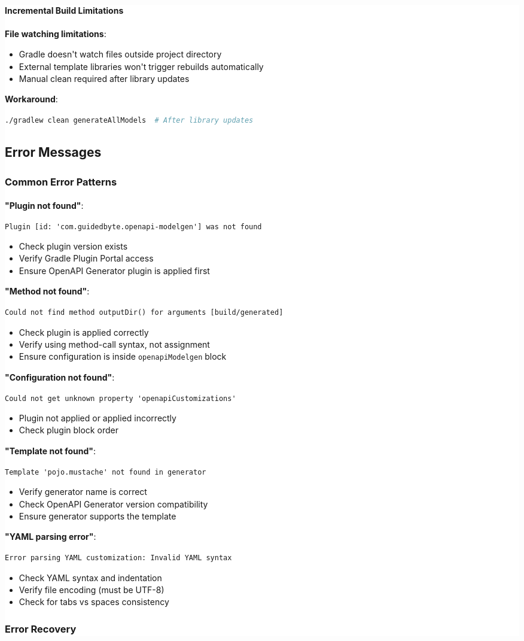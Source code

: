 #### Incremental Build Limitations

**File watching limitations**:
- Gradle doesn't watch files outside project directory
- External template libraries won't trigger rebuilds automatically
- Manual clean required after library updates

**Workaround**:
```bash
./gradlew clean generateAllModels  # After library updates
```

## Error Messages

### Common Error Patterns

**"Plugin not found"**:
```
Plugin [id: 'com.guidedbyte.openapi-modelgen'] was not found
```
- Check plugin version exists
- Verify Gradle Plugin Portal access
- Ensure OpenAPI Generator plugin is applied first

**"Method not found"**:
```
Could not find method outputDir() for arguments [build/generated]
```
- Check plugin is applied correctly
- Verify using method-call syntax, not assignment
- Ensure configuration is inside `openapiModelgen` block

**"Configuration not found"**:
```
Could not get unknown property 'openapiCustomizations'
```
- Plugin not applied or applied incorrectly
- Check plugin block order

**"Template not found"**:
```
Template 'pojo.mustache' not found in generator
```
- Verify generator name is correct
- Check OpenAPI Generator version compatibility
- Ensure generator supports the template

**"YAML parsing error"**:
```
Error parsing YAML customization: Invalid YAML syntax
```
- Check YAML syntax and indentation
- Verify file encoding (must be UTF-8)
- Check for tabs vs spaces consistency

### Error Recovery
